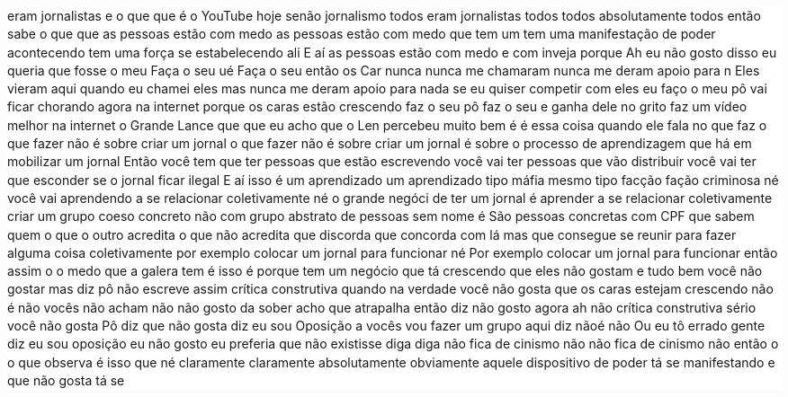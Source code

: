 eram jornalistas e o que que é o YouTube
hoje senão jornalismo todos eram
jornalistas todos todos absolutamente
todos então sabe o que que as pessoas
estão com medo as pessoas estão com medo
que tem um tem uma manifestação de poder
acontecendo tem uma força se
estabelecendo ali E aí as pessoas estão
com medo e com inveja porque Ah eu não
gosto disso eu queria que fosse o meu
Faça o seu ué Faça o seu então os Car
nunca nunca me chamaram nunca me deram
apoio para n Eles vieram aqui quando eu
chamei eles mas nunca me deram apoio
para nada se eu quiser competir com eles
eu faço o meu pô vai ficar chorando
agora na internet porque os caras estão
crescendo faz o seu pô faz o seu e ganha
dele no grito faz um vídeo melhor na
internet o Grande Lance que que eu acho
que o Len percebeu muito bem é é essa
coisa quando ele fala no que faz o que
fazer não é sobre criar um jornal o que
fazer não é sobre criar um jornal é
sobre o processo de aprendizagem que há
em mobilizar um jornal Então você tem
que ter pessoas que estão escrevendo
você vai ter pessoas que vão distribuir
você vai ter que esconder se o jornal
ficar ilegal E aí isso é um aprendizado
um aprendizado tipo máfia mesmo tipo
facção fação criminosa né você vai
aprendendo a se relacionar coletivamente
né o grande negóci de ter um jornal é
aprender a se relacionar coletivamente
criar um grupo coeso concreto não com
grupo abstrato de pessoas sem nome é São
pessoas concretas com CPF que sabem quem
o que o outro acredita o que não
acredita que discorda que concorda com
lá mas que consegue se reunir para fazer
alguma coisa coletivamente por exemplo
colocar um jornal para funcionar né Por
exemplo colocar um jornal para funcionar
então assim o o medo que a galera tem é
isso é porque tem um negócio que tá
crescendo que eles não gostam e tudo bem
você não gostar mas diz pô não escreve
assim crítica construtiva quando na
verdade você não gosta que os caras
estejam crescendo não é não vocês não
acham não não gosto da sober acho que
atrapalha então diz não gosto agora ah
não crítica construtiva sério você não
gosta Pô diz que não gosta diz eu sou
Oposição a vocês vou fazer um grupo aqui
diz nãoé não Ou eu tô errado gente diz
eu sou oposição eu não gosto eu preferia
que não existisse diga diga não fica de
cinismo não não fica de cinismo não
então o o que observa é isso que né
claramente claramente absolutamente
obviamente aquele dispositivo de poder
tá se manifestando e que não gosta tá se